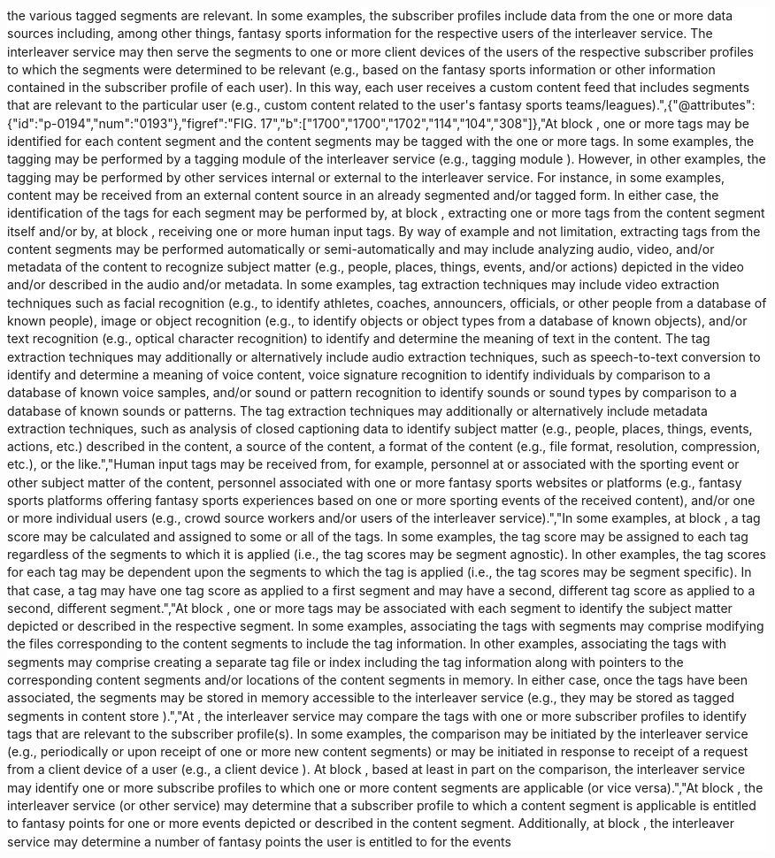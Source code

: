 the various tagged segments are relevant. In some examples, the subscriber profiles include data from the one or more data sources including, among other things, fantasy sports information for the respective users of the interleaver service. The interleaver service may then serve the segments to one or more client devices of the users of the respective subscriber profiles to which the segments were determined to be relevant (e.g., based on the fantasy sports information or other information contained in the subscriber profile of each user). In this way, each user receives a custom content feed that includes segments that are relevant to the particular user (e.g., custom content related to the user's fantasy sports teams\/leagues).",{"@attributes":{"id":"p-0194","num":"0193"},"figref":"FIG. 17","b":["1700","1700","1702","114","104","308"]},"At block , one or more tags may be identified for each content segment and the content segments may be tagged with the one or more tags. In some examples, the tagging may be performed by a tagging module of the interleaver service (e.g., tagging module ). However, in other examples, the tagging may be performed by other services internal or external to the interleaver service. For instance, in some examples, content may be received from an external content source in an already segmented and\/or tagged form. In either case, the identification of the tags for each segment may be performed by, at block , extracting one or more tags from the content segment itself and\/or by, at block , receiving one or more human input tags. By way of example and not limitation, extracting tags from the content segments may be performed automatically or semi-automatically and may include analyzing audio, video, and\/or metadata of the content to recognize subject matter (e.g., people, places, things, events, and\/or actions) depicted in the video and\/or described in the audio and\/or metadata. In some examples, tag extraction techniques may include video extraction techniques such as facial recognition (e.g., to identify athletes, coaches, announcers, officials, or other people from a database of known people), image or object recognition (e.g., to identify objects or object types from a database of known objects), and\/or text recognition (e.g., optical character recognition) to identify and determine the meaning of text in the content. The tag extraction techniques may additionally or alternatively include audio extraction techniques, such as speech-to-text conversion to identify and determine a meaning of voice content, voice signature recognition to identify individuals by comparison to a database of known voice samples, and\/or sound or pattern recognition to identify sounds or sound types by comparison to a database of known sounds or patterns. The tag extraction techniques may additionally or alternatively include metadata extraction techniques, such as analysis of closed captioning data to identify subject matter (e.g., people, places, things, events, actions, etc.) described in the content, a source of the content, a format of the content (e.g., file format, resolution, compression, etc.), or the like.","Human input tags may be received from, for example, personnel at or associated with the sporting event or other subject matter of the content, personnel associated with one or more fantasy sports websites or platforms (e.g., fantasy sports platforms offering fantasy sports experiences based on one or more sporting events of the received content), and\/or one or more individual users (e.g., crowd source workers and\/or users of the interleaver service).","In some examples, at block , a tag score may be calculated and assigned to some or all of the tags. In some examples, the tag score may be assigned to each tag regardless of the segments to which it is applied (i.e., the tag scores may be segment agnostic). In other examples, the tag scores for each tag may be dependent upon the segments to which the tag is applied (i.e., the tag scores may be segment specific). In that case, a tag may have one tag score as applied to a first segment and may have a second, different tag score as applied to a second, different segment.","At block , one or more tags may be associated with each segment to identify the subject matter depicted or described in the respective segment. In some examples, associating the tags with segments may comprise modifying the files corresponding to the content segments to include the tag information. In other examples, associating the tags with segments may comprise creating a separate tag file or index including the tag information along with pointers to the corresponding content segments and\/or locations of the content segments in memory. In either case, once the tags have been associated, the segments may be stored in memory accessible to the interleaver service (e.g., they may be stored as tagged segments  in content store ).","At , the interleaver service may compare the tags with one or more subscriber profiles to identify tags that are relevant to the subscriber profile(s). In some examples, the comparison may be initiated by the interleaver service (e.g., periodically or upon receipt of one or more new content segments) or may be initiated in response to receipt of a request from a client device of a user (e.g., a client device ). At block , based at least in part on the comparison, the interleaver service may identify one or more subscribe profiles to which one or more content segments are applicable (or vice versa).","At block , the interleaver service (or other service) may determine that a subscriber profile to which a content segment is applicable is entitled to fantasy points for one or more events depicted or described in the content segment. Additionally, at block , the interleaver service may determine a number of fantasy points the user is entitled to for the events